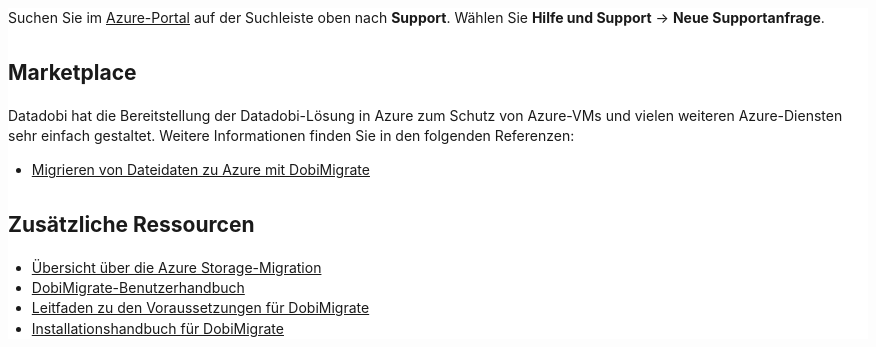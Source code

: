 Suchen Sie im [Azure-Portal](https://portal.azure.com/) auf der Suchleiste oben nach **Support**. Wählen Sie **Hilfe und Support** -> **Neue Supportanfrage**.

## <a name="marketplace"></a>Marketplace

Datadobi hat die Bereitstellung der Datadobi-Lösung in Azure zum Schutz von Azure-VMs und vielen weiteren Azure-Diensten sehr einfach gestaltet. Weitere Informationen finden Sie in den folgenden Referenzen:

- [Migrieren von Dateidaten zu Azure mit DobiMigrate](https://azuremarketplace.microsoft.com/marketplace/apps/datadobi1602192408529.datadobi-dobimigrate?tab=overview)


## <a name="additional-resources"></a>Zusätzliche Ressourcen

- [Übersicht über die Azure Storage-Migration](/azure/storage/common/storage-migration-overview)
- [DobiMigrate-Benutzerhandbuch](https://downloads.datadobi.com/NAS/olh/latest/dobimigrate.html)
- [Leitfaden zu den Voraussetzungen für DobiMigrate](https://downloads.datadobi.com/NAS/guides/latest/prerequisites.html)
- [Installationshandbuch für DobiMigrate](https://downloads.datadobi.com/NAS/guides/latest/installguide.html)
